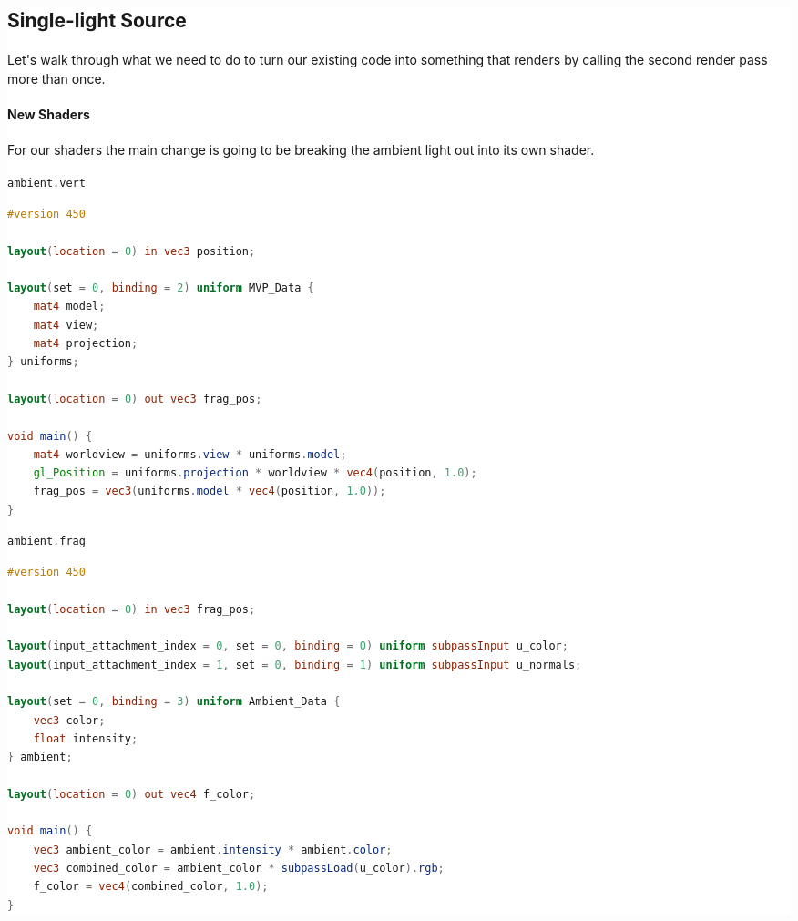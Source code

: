 
## Single-light Source

Let's walk through what we need to do to turn our existing code into something that renders by calling the second render pass more than once.

#### New Shaders

For our shaders the main change is going to be breaking the ambient light out into its own shader.

`ambient.vert`
```glsl
#version 450

layout(location = 0) in vec3 position;

layout(set = 0, binding = 2) uniform MVP_Data {
    mat4 model;
    mat4 view;
    mat4 projection;
} uniforms;

layout(location = 0) out vec3 frag_pos;

void main() {
    mat4 worldview = uniforms.view * uniforms.model;
    gl_Position = uniforms.projection * worldview * vec4(position, 1.0);
    frag_pos = vec3(uniforms.model * vec4(position, 1.0));
}
```

`ambient.frag`
```glsl
#version 450

layout(location = 0) in vec3 frag_pos;

layout(input_attachment_index = 0, set = 0, binding = 0) uniform subpassInput u_color;
layout(input_attachment_index = 1, set = 0, binding = 1) uniform subpassInput u_normals;

layout(set = 0, binding = 3) uniform Ambient_Data {
    vec3 color;
    float intensity;
} ambient;

layout(location = 0) out vec4 f_color;

void main() {
    vec3 ambient_color = ambient.intensity * ambient.color;
    vec3 combined_color = ambient_color * subpassLoad(u_color).rgb;
    f_color = vec4(combined_color, 1.0);
}
```
